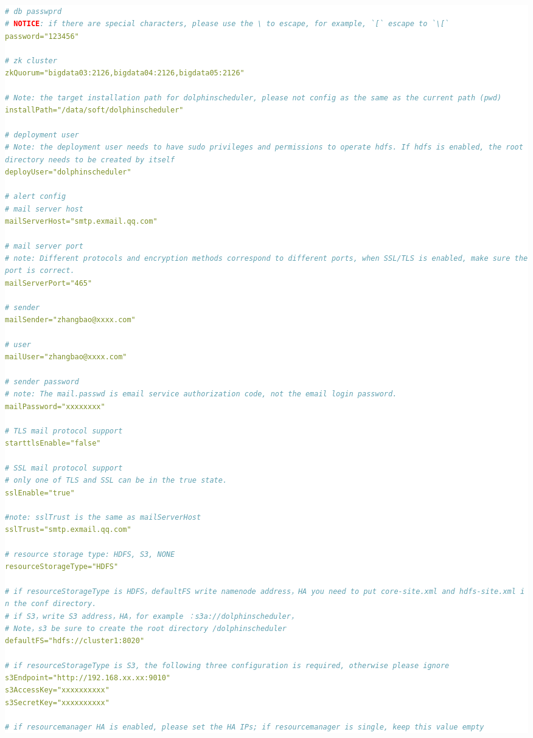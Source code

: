 ```yaml
# db passwprd
# NOTICE: if there are special characters, please use the \ to escape, for example, `[` escape to `\[`
password="123456"
 
# zk cluster
zkQuorum="bigdata03:2126,bigdata04:2126,bigdata05:2126"
 
# Note: the target installation path for dolphinscheduler, please not config as the same as the current path (pwd)
installPath="/data/soft/dolphinscheduler"
 
# deployment user
# Note: the deployment user needs to have sudo privileges and permissions to operate hdfs. If hdfs is enabled, the root directory needs to be created by itself
deployUser="dolphinscheduler"

# alert config
# mail server host
mailServerHost="smtp.exmail.qq.com"
 
# mail server port
# note: Different protocols and encryption methods correspond to different ports, when SSL/TLS is enabled, make sure the port is correct.
mailServerPort="465"
 
# sender
mailSender="zhangbao@xxxx.com"
 
# user
mailUser="zhangbao@xxxx.com"
 
# sender password
# note: The mail.passwd is email service authorization code, not the email login password.
mailPassword="xxxxxxxx"
 
# TLS mail protocol support
starttlsEnable="false"
 
# SSL mail protocol support
# only one of TLS and SSL can be in the true state.
sslEnable="true"
 
#note: sslTrust is the same as mailServerHost
sslTrust="smtp.exmail.qq.com"
 
# resource storage type: HDFS, S3, NONE
resourceStorageType="HDFS"
 
# if resourceStorageType is HDFS，defaultFS write namenode address，HA you need to put core-site.xml and hdfs-site.xml in the conf directory.
# if S3，write S3 address，HA，for example ：s3a://dolphinscheduler，
# Note，s3 be sure to create the root directory /dolphinscheduler
defaultFS="hdfs://cluster1:8020"
 
# if resourceStorageType is S3, the following three configuration is required, otherwise please ignore
s3Endpoint="http://192.168.xx.xx:9010"
s3AccessKey="xxxxxxxxxx"
s3SecretKey="xxxxxxxxxx"
 
# if resourcemanager HA is enabled, please set the HA IPs; if resourcemanager is single, keep this value empty
```